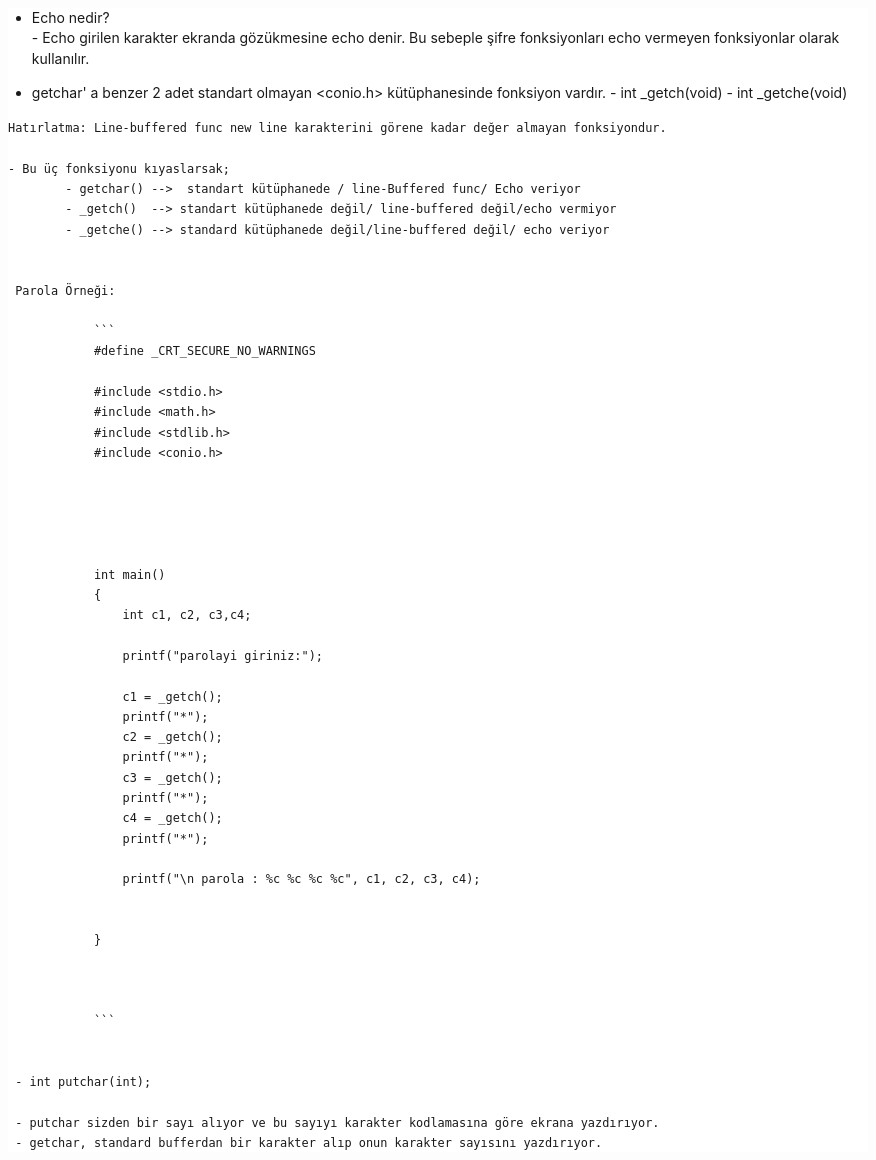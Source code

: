    
   - Echo nedir?  
         - Echo girilen karakter ekranda gözükmesine echo denir. Bu sebeple şifre fonksiyonları echo vermeyen fonksiyonlar
         olarak kullanılır.
	 
   
   - getchar' a benzer 2 adet standart olmayan <conio.h> kütüphanesinde fonksiyon vardır.
                  - int _getch(void)
                  - int _getche(void)
                  
	
	Hatırlatma: Line-buffered func new line karakterini görene kadar değer almayan fonksiyondur.
	
    - Bu üç fonksiyonu kıyaslarsak;
    		- getchar() -->  standart kütüphanede / line-Buffered func/ Echo veriyor
    		- _getch()  --> standart kütüphanede değil/ line-buffered değil/echo vermiyor
    		- _getche() --> standard kütüphanede değil/line-buffered değil/ echo veriyor
     
     
     Parola Örneği:
	 
	 			```
		   		#define _CRT_SECURE_NO_WARNINGS

				#include <stdio.h>
				#include <math.h>
				#include <stdlib.h>
				#include <conio.h>





				int main()
				{
					int c1, c2, c3,c4;

					printf("parolayi giriniz:");

					c1 = _getch();
					printf("*");
					c2 = _getch();
					printf("*");
					c3 = _getch();
					printf("*");
					c4 = _getch();
					printf("*");

					printf("\n parola : %c %c %c %c", c1, c2, c3, c4);

	
				}

		
			
				```
	 
	 
	 - int putchar(int);
	 
	 - putchar sizden bir sayı alıyor ve bu sayıyı karakter kodlamasına göre ekrana yazdırıyor.
	 - getchar, standard bufferdan bir karakter alıp onun karakter sayısını yazdırıyor.
	 